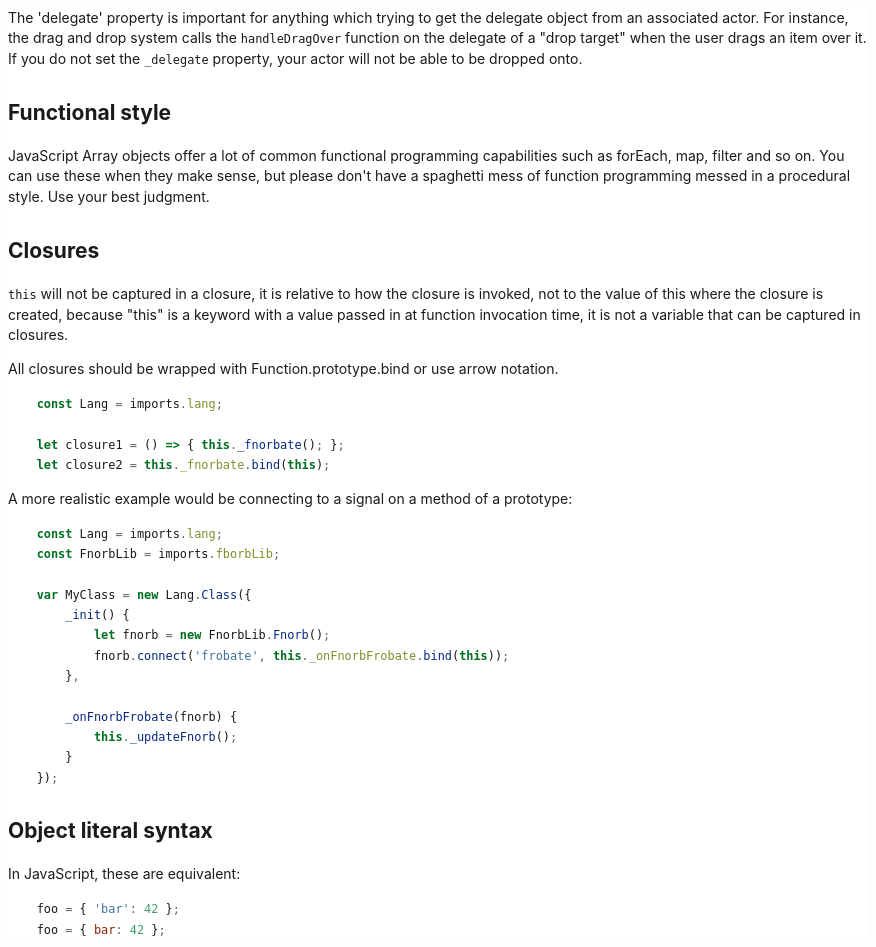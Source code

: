 The 'delegate' property is important for anything which trying to get the
delegate object from an associated actor. For instance, the drag and drop
system calls the `handleDragOver` function on the delegate of a "drop target"
when the user drags an item over it. If you do not set the `_delegate`
property, your actor will not be able to be dropped onto.

## Functional style

JavaScript Array objects offer a lot of common functional programming
capabilities such as forEach, map, filter and so on. You can use these when
they make sense, but please don't have a spaghetti mess of function programming
messed in a procedural style. Use your best judgment.

## Closures

`this` will not be captured in a closure, it is relative to how the closure is
invoked, not to the value of this where the closure is created, because "this"
is a keyword with a value passed in at function invocation time, it is not a
variable that can be captured in closures.

All closures should be wrapped with Function.prototype.bind or use arrow
notation.
```javascript
    const Lang = imports.lang;

    let closure1 = () => { this._fnorbate(); };
    let closure2 = this._fnorbate.bind(this);
```

A more realistic example would be connecting to a signal on a method of a
prototype:
```javascript
    const Lang = imports.lang;
    const FnorbLib = imports.fborbLib;

    var MyClass = new Lang.Class({
        _init() {
            let fnorb = new FnorbLib.Fnorb();
            fnorb.connect('frobate', this._onFnorbFrobate.bind(this));
        },

        _onFnorbFrobate(fnorb) {
            this._updateFnorb();
        }
    });
```

## Object literal syntax

In JavaScript, these are equivalent:
```javascript
    foo = { 'bar': 42 };
    foo = { bar: 42 };
```
